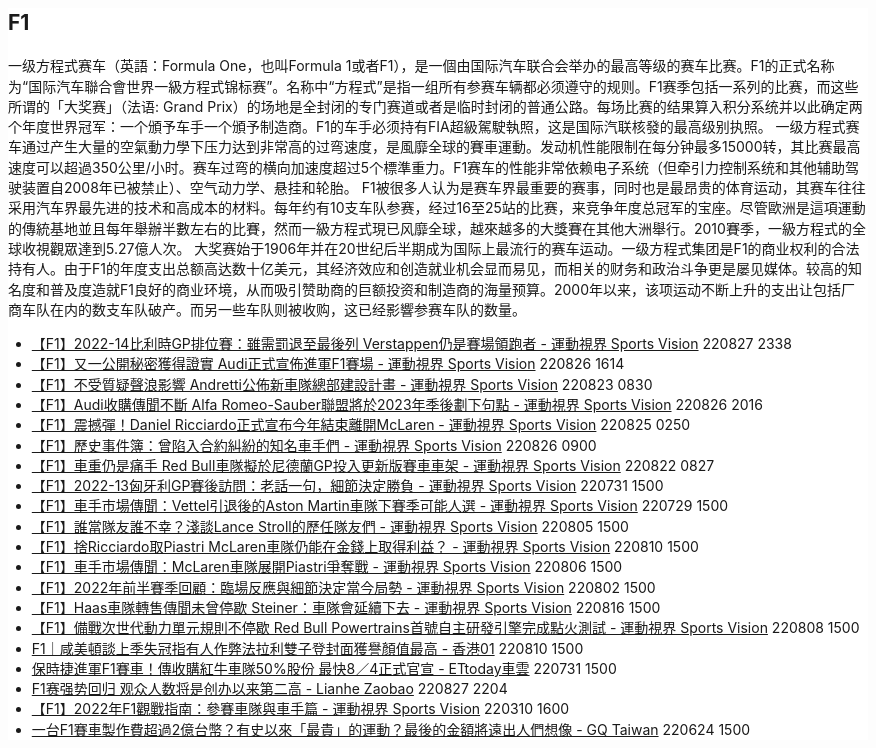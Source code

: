 ## F1

一级方程式赛车（英語：Formula One，也叫Formula 1或者F1），是一個由国际汽车联合会举办的最高等级的赛车比赛。F1的正式名称为“国际汽车聯合會世界一級方程式锦标赛”。名称中“方程式”是指一组所有参赛车辆都必须遵守的规则。F1赛季包括一系列的比赛，而这些所谓的「大奖赛」（法语: Grand Prix）的场地是全封闭的专门赛道或者是临时封闭的普通公路。每场比赛的结果算入积分系统并以此确定两个年度世界冠军：一个頒予车手一个頒予制造商。F1的车手必须持有FIA超級駕駛執照，这是国际汽联核發的最高级别执照。
一级方程式赛车通过产生大量的空氣動力學下压力达到非常高的过弯速度，是風靡全球的賽車運動。发动机性能限制在每分钟最多15000转，其比赛最高速度可以超過350公里/小时。赛车过弯的横向加速度超过5个標準重力。F1赛车的性能非常依赖电子系统（但牵引力控制系统和其他辅助驾驶装置自2008年已被禁止）、空气动力学、悬挂和轮胎。
F1被很多人认为是赛车界最重要的赛事，同时也是最昂贵的体育运动，其赛车往往采用汽车界最先进的技术和高成本的材料。每年约有10支车队参赛，经过16至25站的比赛，来竞争年度总冠军的宝座。尽管歐洲是這項運動的傳統基地並且每年舉辦半數左右的比賽，然而一級方程式現已风靡全球，越來越多的大獎賽在其他大洲舉行。2010賽季，一級方程式的全球收視觀眾達到5.27億人次。
大奖赛始于1906年并在20世纪后半期成为国际上最流行的赛车运动。一级方程式集团是F1的商业权利的合法持有人。由于F1的年度支出总额高达数十亿美元，其经济效应和创造就业机会显而易见，而相关的财务和政治斗争更是屡见媒体。较高的知名度和普及度造就F1良好的商业环境，从而吸引赞助商的巨额投资和制造商的海量预算。2000年以来，该项运动不断上升的支出让包括厂商车队在内的数支车队破产。而另一些车队则被收购，这已经影響参赛车队的数量。
- [【F1】2022-14比利時GP排位賽：雖需罰退至最後列 Verstappen仍是賽場領跑者 - 運動視界 Sports Vision](https://www.sportsv.net/articles/97177 "【F1】2022-14比利時GP排位賽：雖需罰退至最後列 Verstappen仍是賽場領跑者 - 運動視界 Sports Vision") 220827 2338
- [【F1】又一公開秘密獲得證實 Audi正式宣佈進軍F1賽場 - 運動視界 Sports Vision](https://www.sportsv.net/articles/97147 "【F1】又一公開秘密獲得證實 Audi正式宣佈進軍F1賽場 - 運動視界 Sports Vision") 220826 1614
- [【F1】不受質疑聲浪影響 Andretti公佈新車隊總部建設計畫 - 運動視界 Sports Vision](https://www.sportsv.net/articles/97046 "【F1】不受質疑聲浪影響 Andretti公佈新車隊總部建設計畫 - 運動視界 Sports Vision") 220823 0830
- [【F1】Audi收購傳聞不斷 Alfa Romeo-Sauber聯盟將於2023年季後劃下句點 - 運動視界 Sports Vision](https://www.sportsv.net/articles/97153 "【F1】Audi收購傳聞不斷 Alfa Romeo-Sauber聯盟將於2023年季後劃下句點 - 運動視界 Sports Vision") 220826 2016
- [【F1】震撼彈！Daniel Ricciardo正式宣布今年結束離開McLaren - 運動視界 Sports Vision](https://www.sportsv.net/articles/97103 "【F1】震撼彈！Daniel Ricciardo正式宣布今年結束離開McLaren - 運動視界 Sports Vision") 220825 0250
- [【F1】歷史事件簿：曾陷入合約糾紛的知名車手們 - 運動視界 Sports Vision](https://www.sportsv.net/articles/97135 "【F1】歷史事件簿：曾陷入合約糾紛的知名車手們 - 運動視界 Sports Vision") 220826 0900
- [【F1】車重仍是痛手 Red Bull車隊擬於尼德蘭GP投入更新版賽車車架 - 運動視界 Sports Vision](https://www.sportsv.net/articles/97016 "【F1】車重仍是痛手 Red Bull車隊擬於尼德蘭GP投入更新版賽車車架 - 運動視界 Sports Vision") 220822 0827
- [【F1】2022-13匈牙利GP賽後訪問：老話一句，細節決定勝負 - 運動視界 Sports Vision](https://www.sportsv.net/articles/96504 "【F1】2022-13匈牙利GP賽後訪問：老話一句，細節決定勝負 - 運動視界 Sports Vision") 220731 1500
- [【F1】車手市場傳聞：Vettel引退後的Aston Martin車隊下賽季可能人選 - 運動視界 Sports Vision](https://www.sportsv.net/articles/96455 "【F1】車手市場傳聞：Vettel引退後的Aston Martin車隊下賽季可能人選 - 運動視界 Sports Vision") 220729 1500
- [【F1】誰當隊友誰不幸？淺談Lance Stroll的歷任隊友們 - 運動視界 Sports Vision](https://www.sportsv.net/articles/96604 "【F1】誰當隊友誰不幸？淺談Lance Stroll的歷任隊友們 - 運動視界 Sports Vision") 220805 1500
- [【F1】捨Ricciardo取Piastri McLaren車隊仍能在金錢上取得利益？ - 運動視界 Sports Vision](https://www.sportsv.net/articles/96754 "【F1】捨Ricciardo取Piastri McLaren車隊仍能在金錢上取得利益？ - 運動視界 Sports Vision") 220810 1500
- [【F1】車手市場傳聞：McLaren車隊展開Piastri爭奪戰 - 運動視界 Sports Vision](https://www.sportsv.net/articles/96621 "【F1】車手市場傳聞：McLaren車隊展開Piastri爭奪戰 - 運動視界 Sports Vision") 220806 1500
- [【F1】2022年前半賽季回顧：臨場反應與細節決定當今局勢 - 運動視界 Sports Vision](https://www.sportsv.net/articles/96529 "【F1】2022年前半賽季回顧：臨場反應與細節決定當今局勢 - 運動視界 Sports Vision") 220802 1500
- [【F1】Haas車隊轉售傳聞未曾停歇 Steiner：車隊會延續下去 - 運動視界 Sports Vision](https://www.sportsv.net/articles/96863 "【F1】Haas車隊轉售傳聞未曾停歇 Steiner：車隊會延續下去 - 運動視界 Sports Vision") 220816 1500
- [【F1】備戰次世代動力單元規則不停歇 Red Bull Powertrains首號自主研發引擎完成點火測試 - 運動視界 Sports Vision](https://www.sportsv.net/articles/96681 "【F1】備戰次世代動力單元規則不停歇 Red Bull Powertrains首號自主研發引擎完成點火測試 - 運動視界 Sports Vision") 220808 1500
- [F1｜咸美頓談上季失冠指有人作弊法拉利雙子登封面獲譽顏值最高 - 香港01](https://www.hk01.com/%E5%8D%B3%E6%99%82%E9%AB%94%E8%82%B2/802294/f1-hamilton%E8%AB%87%E5%A4%B1%E5%86%A0%E6%8C%87%E6%9C%89%E4%BD%9C%E5%BC%8A-ferrari%E8%BB%8A%E6%89%8Bleclerc-sainz%E7%99%BB%E5%B0%81%E9%9D%A2 "F1｜咸美頓談上季失冠指有人作弊法拉利雙子登封面獲譽顏值最高 - 香港01") 220810 1500
- [保時捷進軍F1賽車！傳收購紅牛車隊50%股份 最快8／4正式官宣 - ETtoday車雲](https://speed.ettoday.net/news/2304857 "保時捷進軍F1賽車！傳收購紅牛車隊50%股份 最快8／4正式官宣 - ETtoday車雲") 220731 1500
- [F1赛强势回归 观众人数将是创办以来第二高 -  Lianhe Zaobao](https://www.zaobao.com.sg/realtime/singapore/story20220827-1307211 "F1赛强势回归 观众人数将是创办以来第二高 -  Lianhe Zaobao") 220827 2204
- [【F1】2022年F1觀戰指南：參賽車隊與車手篇 - 運動視界 Sports Vision](https://www.sportsv.net/articles/92613 "【F1】2022年F1觀戰指南：參賽車隊與車手篇 - 運動視界 Sports Vision") 220310 1600
- [一台F1賽車製作費超過2億台幣？有史以來「最貴」的運動？最後的金額將遠出人們想像 - GQ Taiwan](https://www.gq.com.tw/gadget/article/%E6%89%93%E9%80%A0%E4%B8%80%E8%BC%9Bf1%E8%B3%BD%E8%BB%8A%E8%A6%81%E8%8A%B1%E5%A4%9A%E5%B0%91%E9%8C%A2gq%E4%BE%86%E6%8B%86%E8%A7%A3%E7%B5%90%E6%A7%8B%E6%85%A2%E6%85%A2%E7%AE%97%E5%87%BA%E4%BE%86 "一台F1賽車製作費超過2億台幣？有史以來「最貴」的運動？最後的金額將遠出人們想像 - GQ Taiwan") 220624 1500
